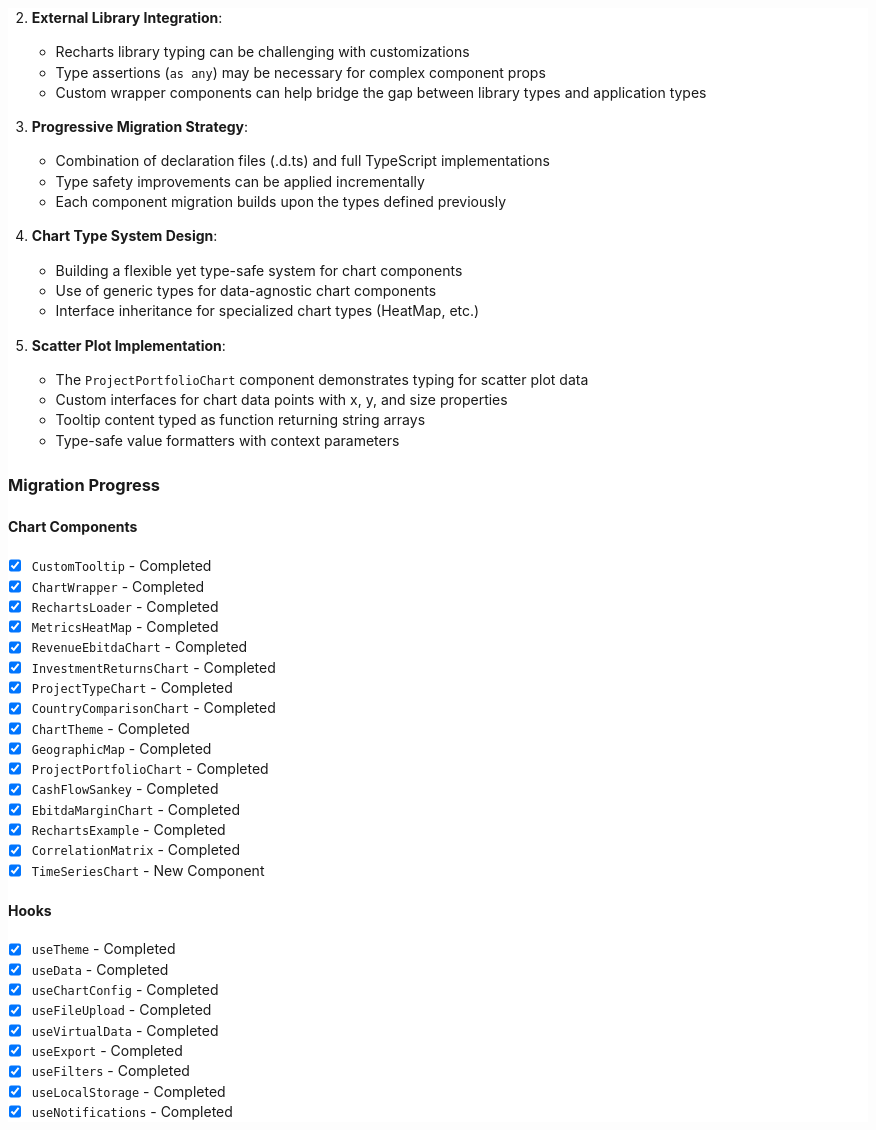 2. **External Library Integration**:

   - Recharts library typing can be challenging with customizations
   - Type assertions (`as any`) may be necessary for complex component props
   - Custom wrapper components can help bridge the gap between library types and application types

3. **Progressive Migration Strategy**:

   - Combination of declaration files (.d.ts) and full TypeScript implementations
   - Type safety improvements can be applied incrementally
   - Each component migration builds upon the types defined previously

4. **Chart Type System Design**:

   - Building a flexible yet type-safe system for chart components
   - Use of generic types for data-agnostic chart components
   - Interface inheritance for specialized chart types (HeatMap, etc.)

5. **Scatter Plot Implementation**:
   - The `ProjectPortfolioChart` component demonstrates typing for scatter plot data
   - Custom interfaces for chart data points with x, y, and size properties
   - Tooltip content typed as function returning string arrays
   - Type-safe value formatters with context parameters

### Migration Progress

#### Chart Components

- [x] `CustomTooltip` - Completed
- [x] `ChartWrapper` - Completed
- [x] `RechartsLoader` - Completed
- [x] `MetricsHeatMap` - Completed
- [x] `RevenueEbitdaChart` - Completed
- [x] `InvestmentReturnsChart` - Completed
- [x] `ProjectTypeChart` - Completed
- [x] `CountryComparisonChart` - Completed
- [x] `ChartTheme` - Completed
- [x] `GeographicMap` - Completed
- [x] `ProjectPortfolioChart` - Completed
- [x] `CashFlowSankey` - Completed
- [x] `EbitdaMarginChart` - Completed
- [x] `RechartsExample` - Completed
- [x] `CorrelationMatrix` - Completed
- [x] `TimeSeriesChart` - New Component

#### Hooks

- [x] `useTheme` - Completed
- [x] `useData` - Completed
- [x] `useChartConfig` - Completed
- [x] `useFileUpload` - Completed
- [x] `useVirtualData` - Completed
- [x] `useExport` - Completed
- [x] `useFilters` - Completed
- [x] `useLocalStorage` - Completed
- [x] `useNotifications` - Completed
